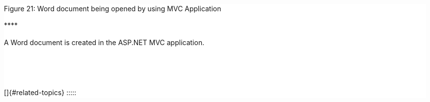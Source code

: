 Figure 21: Word document being opened by using MVC Application

**** 

A Word document is created in the ASP.NET MVC application.

 

 

[]{#related-topics}
:::::
